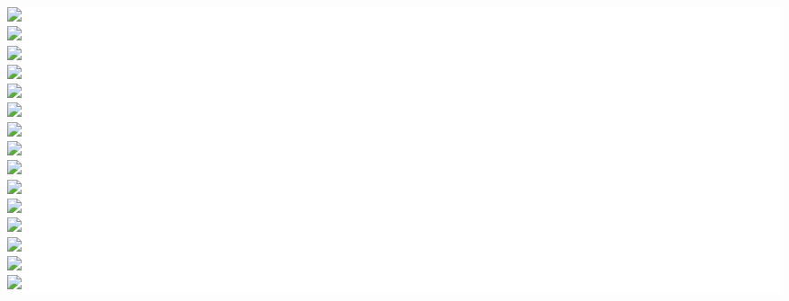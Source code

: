 <div class="row">
  <div class="col-3">
    <img src="{{ site.baseurl }}/images/wf app/GAME.png" width="80%" >
  </div>
  <div class="col-3">
    <img src="{{ site.baseurl }}/images/wf app/GAME – 19.png" width="80%" >
  </div>
  <div class="col-3">
    <img src="{{ site.baseurl }}/images/wf app/GAME – 1.png" width="80%">
  </div>
</div>

<div class="row">
  <div class="col-3">
    <img src="{{ site.baseurl }}/images/wf app/GAME – 2.png" width="80%" >
  </div>
  <div class="col-3">
    <img src="{{ site.baseurl }}/images/wf app/GAME – 3.png" width="80%" >
  </div>
  <div class="col-3">
    <img src="{{ site.baseurl }}/images/wf app/GAME – 11.png" width="80%">
  </div>
  <div class="col-3">
    <img src="{{ site.baseurl }}/images/wf app/GAME – 12.png" width="80%">
  </div>
</div>

<div class="row">
  <div class="col-3">
    <img src="{{ site.baseurl }}/images/wf app/GAME – 4.png" width="80%" >
  </div>
  <div class="col-3">
    <img src="{{ site.baseurl }}/images/wf app/GAME – 5.png" width="80%" >
  </div>
  <div class="col-3">
    <img src="{{ site.baseurl }}/images/wf app/GAME – 13.png" width="80%">
  </div>
  <div class="col-3">
    <img src="{{ site.baseurl }}/images/wf app/GAME – 14.png" width="80%">
  </div>
</div>

<div class="row">
  <div class="col-3">
    <img src="{{ site.baseurl }}/images/wf app/GAME – 6.png" width="80%" >
  </div>
  <div class="col-3">
    <img src="{{ site.baseurl }}/images/wf app/GAME – 7.png" width="80%" >
  </div>
  <div class="col-3">
    <img src="{{ site.baseurl }}/images/wf app/GAME – 15.png" width="80%">
  </div>
  <div class="col-3">
    <img src="{{ site.baseurl }}/images/wf app/GAME – 16.png" width="80%">
  </div>
</div>